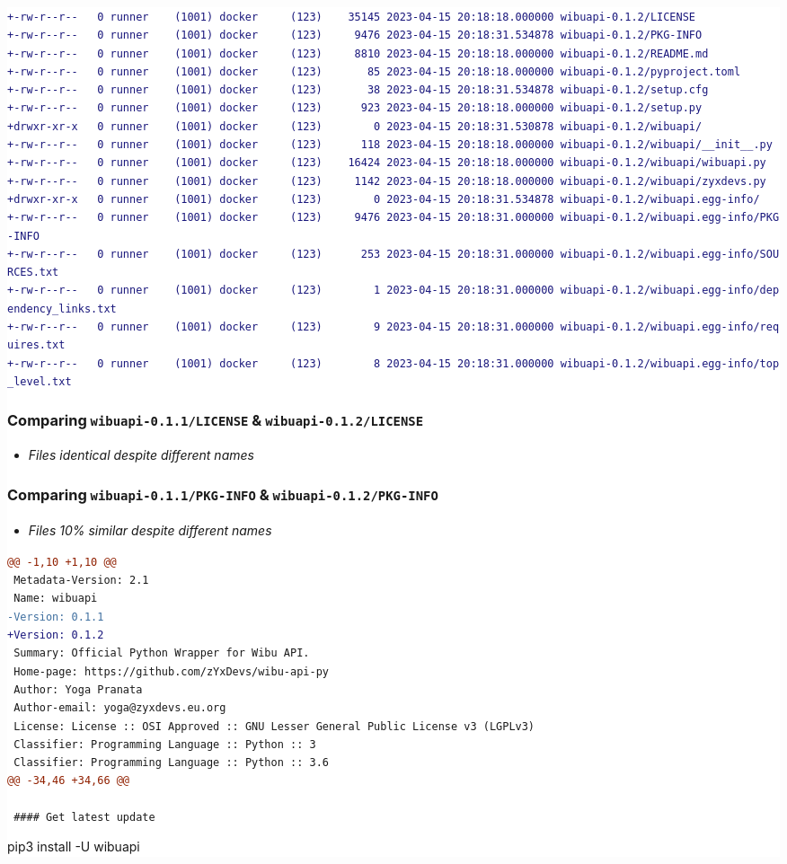 ```diff
+-rw-r--r--   0 runner    (1001) docker     (123)    35145 2023-04-15 20:18:18.000000 wibuapi-0.1.2/LICENSE
+-rw-r--r--   0 runner    (1001) docker     (123)     9476 2023-04-15 20:18:31.534878 wibuapi-0.1.2/PKG-INFO
+-rw-r--r--   0 runner    (1001) docker     (123)     8810 2023-04-15 20:18:18.000000 wibuapi-0.1.2/README.md
+-rw-r--r--   0 runner    (1001) docker     (123)       85 2023-04-15 20:18:18.000000 wibuapi-0.1.2/pyproject.toml
+-rw-r--r--   0 runner    (1001) docker     (123)       38 2023-04-15 20:18:31.534878 wibuapi-0.1.2/setup.cfg
+-rw-r--r--   0 runner    (1001) docker     (123)      923 2023-04-15 20:18:18.000000 wibuapi-0.1.2/setup.py
+drwxr-xr-x   0 runner    (1001) docker     (123)        0 2023-04-15 20:18:31.530878 wibuapi-0.1.2/wibuapi/
+-rw-r--r--   0 runner    (1001) docker     (123)      118 2023-04-15 20:18:18.000000 wibuapi-0.1.2/wibuapi/__init__.py
+-rw-r--r--   0 runner    (1001) docker     (123)    16424 2023-04-15 20:18:18.000000 wibuapi-0.1.2/wibuapi/wibuapi.py
+-rw-r--r--   0 runner    (1001) docker     (123)     1142 2023-04-15 20:18:18.000000 wibuapi-0.1.2/wibuapi/zyxdevs.py
+drwxr-xr-x   0 runner    (1001) docker     (123)        0 2023-04-15 20:18:31.534878 wibuapi-0.1.2/wibuapi.egg-info/
+-rw-r--r--   0 runner    (1001) docker     (123)     9476 2023-04-15 20:18:31.000000 wibuapi-0.1.2/wibuapi.egg-info/PKG-INFO
+-rw-r--r--   0 runner    (1001) docker     (123)      253 2023-04-15 20:18:31.000000 wibuapi-0.1.2/wibuapi.egg-info/SOURCES.txt
+-rw-r--r--   0 runner    (1001) docker     (123)        1 2023-04-15 20:18:31.000000 wibuapi-0.1.2/wibuapi.egg-info/dependency_links.txt
+-rw-r--r--   0 runner    (1001) docker     (123)        9 2023-04-15 20:18:31.000000 wibuapi-0.1.2/wibuapi.egg-info/requires.txt
+-rw-r--r--   0 runner    (1001) docker     (123)        8 2023-04-15 20:18:31.000000 wibuapi-0.1.2/wibuapi.egg-info/top_level.txt
```

### Comparing `wibuapi-0.1.1/LICENSE` & `wibuapi-0.1.2/LICENSE`

 * *Files identical despite different names*

### Comparing `wibuapi-0.1.1/PKG-INFO` & `wibuapi-0.1.2/PKG-INFO`

 * *Files 10% similar despite different names*

```diff
@@ -1,10 +1,10 @@
 Metadata-Version: 2.1
 Name: wibuapi
-Version: 0.1.1
+Version: 0.1.2
 Summary: Official Python Wrapper for Wibu API.
 Home-page: https://github.com/zYxDevs/wibu-api-py
 Author: Yoga Pranata
 Author-email: yoga@zyxdevs.eu.org
 License: License :: OSI Approved :: GNU Lesser General Public License v3 (LGPLv3)
 Classifier: Programming Language :: Python :: 3
 Classifier: Programming Language :: Python :: 3.6
@@ -34,46 +34,66 @@
 
 #### Get latest update
 ```
 pip3 install -U wibuapi
 ```
 
 ```